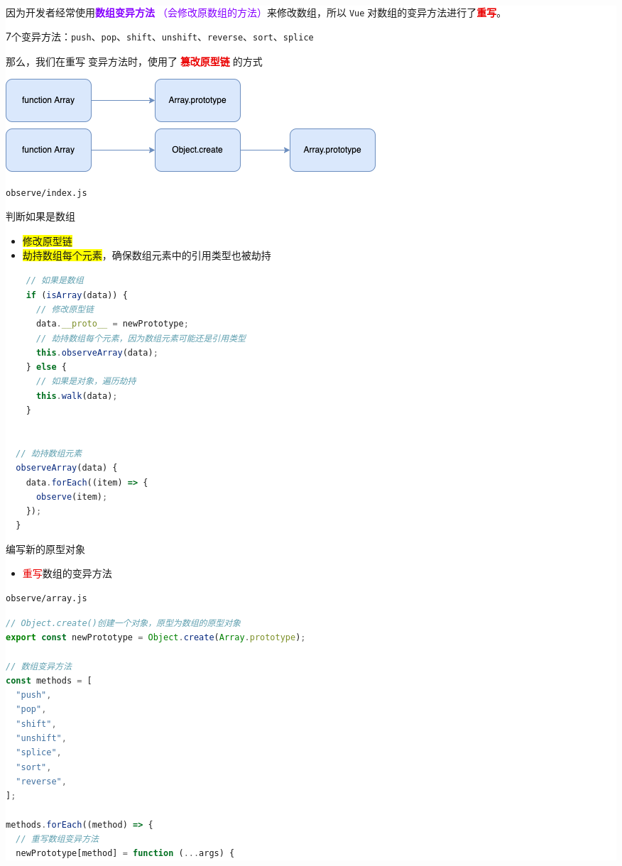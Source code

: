因为开发者经常使用<font color='#8600FF'>**数组变异方法** （会修改原数组的方法）</font>来修改数组，所以 `Vue` 对数组的变异方法进行了<font color='#EA0000'>**重写**</font>。

7个变异方法：`push`、`pop`、`shift`、`unshift`、`reverse`、`sort`、`splice`

那么，我们在重写 变异方法时，使用了<font color='#EA0000'> **篡改原型链** </font>的方式

![image-20220418190808139](笔记Images/image-20220418190808139.png) 



`observe/index.js` 

判断如果是数组

* <font style="background-color:#ff0">修改原型链</font>
* <font style="background-color:#ff0">劫持数组每个元素</font>，确保数组元素中的引用类型也被劫持

```js
    // 如果是数组
    if (isArray(data)) {
      // 修改原型链
      data.__proto__ = newPrototype;
      // 劫持数组每个元素，因为数组元素可能还是引用类型
      this.observeArray(data);
    } else {
      // 如果是对象，遍历劫持
      this.walk(data);
    }


  // 劫持数组元素
  observeArray(data) {
    data.forEach((item) => {
      observe(item);
    });
  }
```

编写新的原型对象

* <font color='#EA0000'>重写</font>数组的变异方法

`observe/array.js`

```js
// Object.create()创建一个对象，原型为数组的原型对象
export const newPrototype = Object.create(Array.prototype);

// 数组变异方法
const methods = [
  "push",
  "pop",
  "shift",
  "unshift",
  "splice",
  "sort",
  "reverse",
];

methods.forEach((method) => {
  // 重写数组变异方法
  newPrototype[method] = function (...args) {      
```